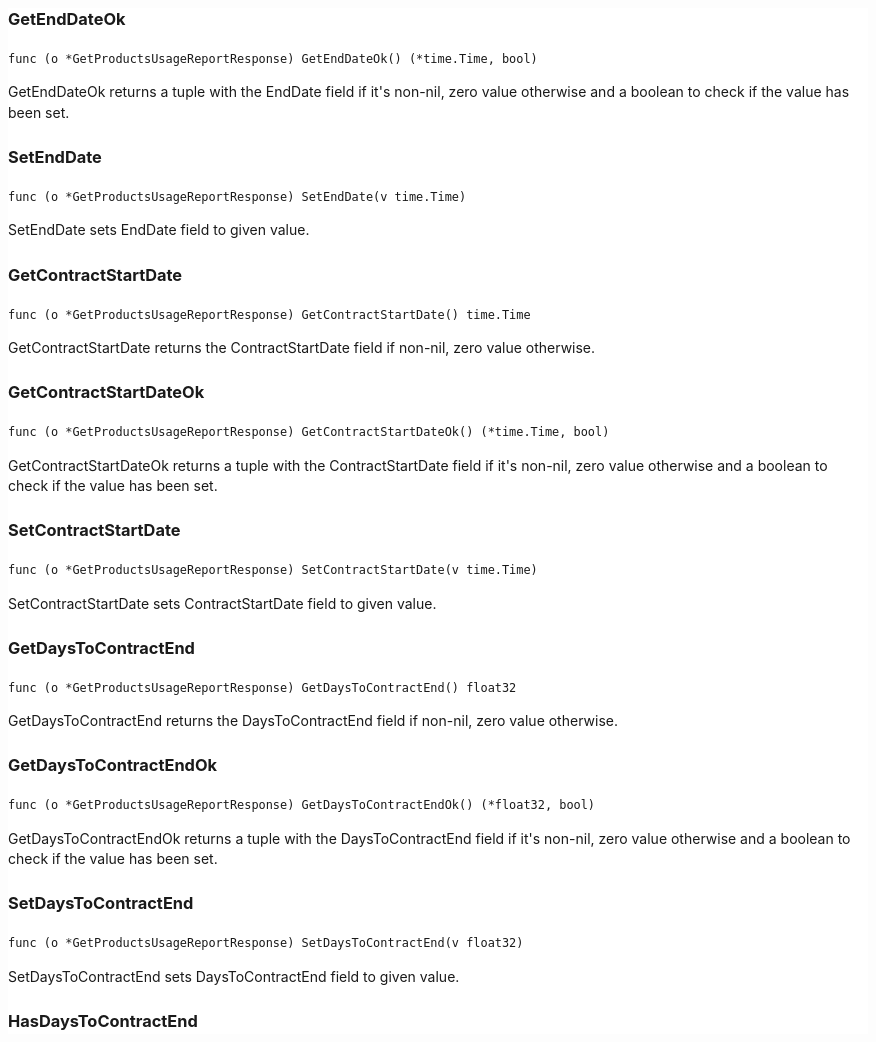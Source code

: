 ### GetEndDateOk

`func (o *GetProductsUsageReportResponse) GetEndDateOk() (*time.Time, bool)`

GetEndDateOk returns a tuple with the EndDate field if it's non-nil, zero value otherwise
and a boolean to check if the value has been set.

### SetEndDate

`func (o *GetProductsUsageReportResponse) SetEndDate(v time.Time)`

SetEndDate sets EndDate field to given value.


### GetContractStartDate

`func (o *GetProductsUsageReportResponse) GetContractStartDate() time.Time`

GetContractStartDate returns the ContractStartDate field if non-nil, zero value otherwise.

### GetContractStartDateOk

`func (o *GetProductsUsageReportResponse) GetContractStartDateOk() (*time.Time, bool)`

GetContractStartDateOk returns a tuple with the ContractStartDate field if it's non-nil, zero value otherwise
and a boolean to check if the value has been set.

### SetContractStartDate

`func (o *GetProductsUsageReportResponse) SetContractStartDate(v time.Time)`

SetContractStartDate sets ContractStartDate field to given value.


### GetDaysToContractEnd

`func (o *GetProductsUsageReportResponse) GetDaysToContractEnd() float32`

GetDaysToContractEnd returns the DaysToContractEnd field if non-nil, zero value otherwise.

### GetDaysToContractEndOk

`func (o *GetProductsUsageReportResponse) GetDaysToContractEndOk() (*float32, bool)`

GetDaysToContractEndOk returns a tuple with the DaysToContractEnd field if it's non-nil, zero value otherwise
and a boolean to check if the value has been set.

### SetDaysToContractEnd

`func (o *GetProductsUsageReportResponse) SetDaysToContractEnd(v float32)`

SetDaysToContractEnd sets DaysToContractEnd field to given value.

### HasDaysToContractEnd
